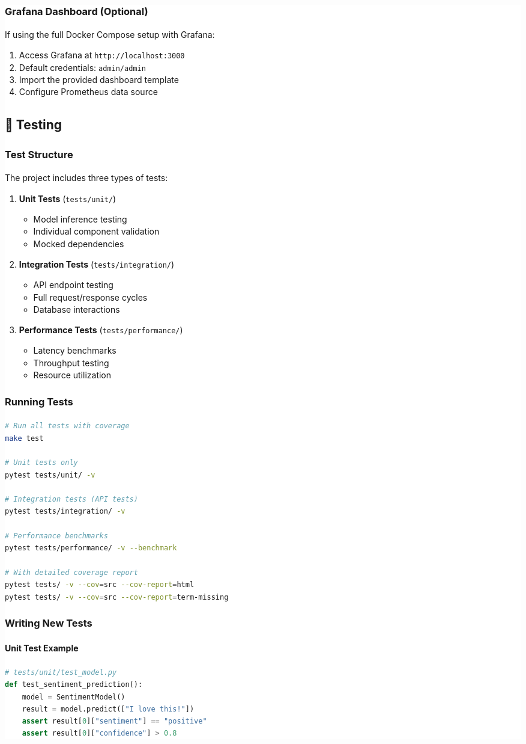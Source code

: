 ### Grafana Dashboard (Optional)

If using the full Docker Compose setup with Grafana:

1. Access Grafana at `http://localhost:3000`
2. Default credentials: `admin/admin`
3. Import the provided dashboard template
4. Configure Prometheus data source

## 🧪 Testing

### Test Structure

The project includes three types of tests:

1. **Unit Tests** (`tests/unit/`)
   - Model inference testing
   - Individual component validation
   - Mocked dependencies

2. **Integration Tests** (`tests/integration/`)
   - API endpoint testing
   - Full request/response cycles
   - Database interactions

3. **Performance Tests** (`tests/performance/`)
   - Latency benchmarks
   - Throughput testing
   - Resource utilization

### Running Tests

```bash
# Run all tests with coverage
make test

# Unit tests only
pytest tests/unit/ -v

# Integration tests (API tests)
pytest tests/integration/ -v

# Performance benchmarks
pytest tests/performance/ -v --benchmark

# With detailed coverage report
pytest tests/ -v --cov=src --cov-report=html
pytest tests/ -v --cov=src --cov-report=term-missing
```

### Writing New Tests

#### Unit Test Example
```python
# tests/unit/test_model.py
def test_sentiment_prediction():
    model = SentimentModel()
    result = model.predict(["I love this!"])
    assert result[0]["sentiment"] == "positive"
    assert result[0]["confidence"] > 0.8
```
